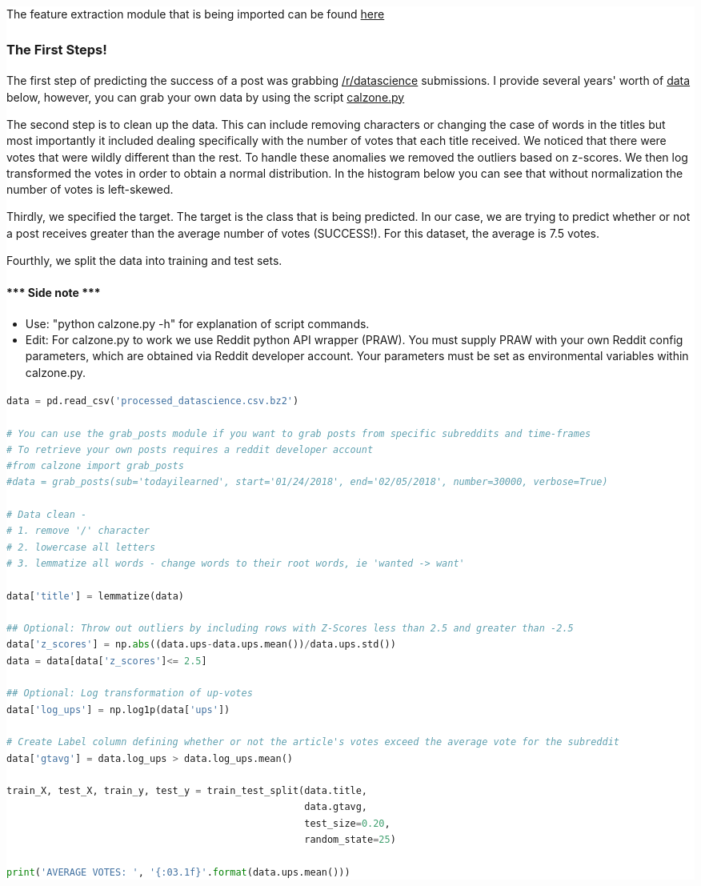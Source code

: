 
The feature extraction module that is being imported can be found [here](code/feature_extraction.py)


### The First Steps!
The first step of predicting the success of a post was grabbing [/r/datascience](https://www.reddit.com/r/datascience) submissions.  I provide several years' worth of [data](data/processed_datascience.csv.bz2) below, however, you can grab your own data by using the script [calzone.py](code/calzone.py) 

The second step is to clean up the data.  This can include removing characters or changing the case of words in the titles but most importantly it included dealing specifically with the number of votes that each title received.  We noticed that there were votes that were wildly different than the rest.  To handle these anomalies we removed the outliers based on z-scores.  We then log transformed the votes in order to obtain a normal distribution.  In the histogram below you can see that without normalization the number of votes is left-skewed.

Thirdly, we specified the target.  The target is the class that is being predicted.  In our case, we are trying to predict whether or not a post receives greater than the average number of votes (SUCCESS!).  For this dataset, the average is 7.5 votes.

Fourthly, we split the data into training and test sets.

#### *** Side note ***
* Use: "python calzone.py -h" for explanation of script commands. 
* Edit:  For calzone.py to work we use Reddit python API wrapper (PRAW).  You must supply PRAW with your own Reddit config parameters, which are obtained via Reddit developer account.  Your parameters must be set as environmental variables within calzone.py.

``` python
data = pd.read_csv('processed_datascience.csv.bz2')

# You can use the grab_posts module if you want to grab posts from specific subreddits and time-frames
# To retrieve your own posts requires a reddit developer account
#from calzone import grab_posts
#data = grab_posts(sub='todayilearned', start='01/24/2018', end='02/05/2018', number=30000, verbose=True)

# Data clean - 
# 1. remove '/' character
# 2. lowercase all letters
# 3. lemmatize all words - change words to their root words, ie 'wanted -> want'

data['title'] = lemmatize(data)

## Optional: Throw out outliers by including rows with Z-Scores less than 2.5 and greater than -2.5
data['z_scores'] = np.abs((data.ups-data.ups.mean())/data.ups.std())
data = data[data['z_scores']<= 2.5]

## Optional: Log transformation of up-votes
data['log_ups'] = np.log1p(data['ups'])

# Create Label column defining whether or not the article's votes exceed the average vote for the subreddit
data['gtavg'] = data.log_ups > data.log_ups.mean()

train_X, test_X, train_y, test_y = train_test_split(data.title, 
                                                    data.gtavg, 
                                                    test_size=0.20,
                                                    random_state=25)

print('AVERAGE VOTES: ', '{:03.1f}'.format(data.ups.mean()))
```
